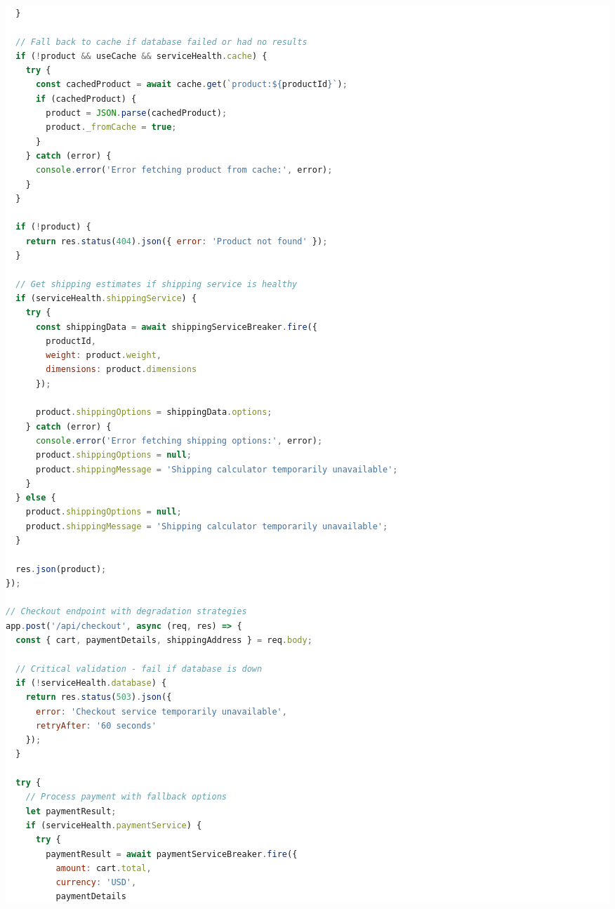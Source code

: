 ```javascript
  }
  
  // Fall back to cache if database failed or had no results
  if (!product && useCache && serviceHealth.cache) {
    try {
      const cachedProduct = await cache.get(`product:${productId}`);
      if (cachedProduct) {
        product = JSON.parse(cachedProduct);
        product._fromCache = true;
      }
    } catch (error) {
      console.error('Error fetching product from cache:', error);
    }
  }
  
  if (!product) {
    return res.status(404).json({ error: 'Product not found' });
  }
  
  // Get shipping estimates if shipping service is healthy
  if (serviceHealth.shippingService) {
    try {
      const shippingData = await shippingServiceBreaker.fire({
        productId,
        weight: product.weight,
        dimensions: product.dimensions
      });
    
      product.shippingOptions = shippingData.options;
    } catch (error) {
      console.error('Error fetching shipping options:', error);
      product.shippingOptions = null;
      product.shippingMessage = 'Shipping calculator temporarily unavailable';
    }
  } else {
    product.shippingOptions = null;
    product.shippingMessage = 'Shipping calculator temporarily unavailable';
  }
  
  res.json(product);
});

// Checkout endpoint with degradation strategies
app.post('/api/checkout', async (req, res) => {
  const { cart, paymentDetails, shippingAddress } = req.body;
  
  // Critical validation - fail if database is down
  if (!serviceHealth.database) {
    return res.status(503).json({
      error: 'Checkout service temporarily unavailable',
      retryAfter: '60 seconds'
    });
  }
  
  try {
    // Process payment with fallback options
    let paymentResult;
    if (serviceHealth.paymentService) {
      try {
        paymentResult = await paymentServiceBreaker.fire({
          amount: cart.total,
          currency: 'USD',
          paymentDetails
```